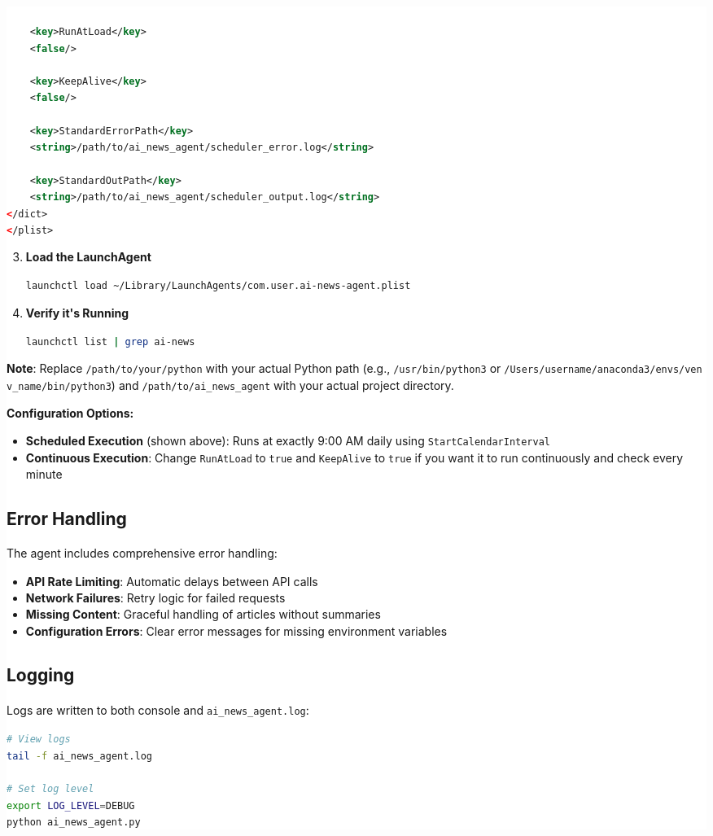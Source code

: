    ```xml
       
       <key>RunAtLoad</key>
       <false/>
       
       <key>KeepAlive</key>
       <false/>
       
       <key>StandardErrorPath</key>
       <string>/path/to/ai_news_agent/scheduler_error.log</string>
       
       <key>StandardOutPath</key>
       <string>/path/to/ai_news_agent/scheduler_output.log</string>
   </dict>
   </plist>
   ```

3. **Load the LaunchAgent**
   ```bash
   launchctl load ~/Library/LaunchAgents/com.user.ai-news-agent.plist
   ```

4. **Verify it's Running**
   ```bash
   launchctl list | grep ai-news
   ```

**Note**: Replace `/path/to/your/python` with your actual Python path (e.g., `/usr/bin/python3` or `/Users/username/anaconda3/envs/venv_name/bin/python3`) and `/path/to/ai_news_agent` with your actual project directory.

**Configuration Options:**
- **Scheduled Execution** (shown above): Runs at exactly 9:00 AM daily using `StartCalendarInterval`
- **Continuous Execution**: Change `RunAtLoad` to `true` and `KeepAlive` to `true` if you want it to run continuously and check every minute

## Error Handling

The agent includes comprehensive error handling:

- **API Rate Limiting**: Automatic delays between API calls
- **Network Failures**: Retry logic for failed requests
- **Missing Content**: Graceful handling of articles without summaries
- **Configuration Errors**: Clear error messages for missing environment variables

## Logging

Logs are written to both console and `ai_news_agent.log`:

```bash
# View logs
tail -f ai_news_agent.log

# Set log level
export LOG_LEVEL=DEBUG
python ai_news_agent.py
```
